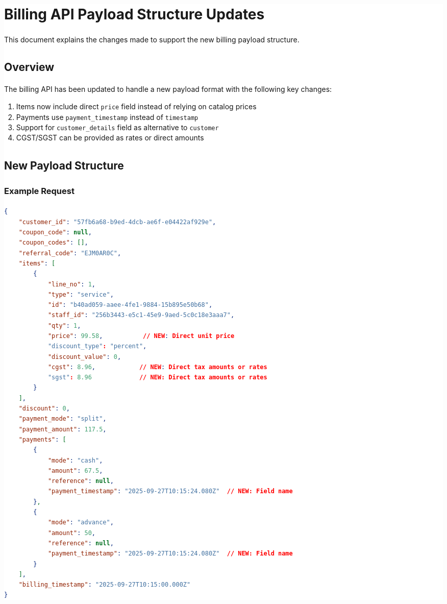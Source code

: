 # Billing API Payload Structure Updates

This document explains the changes made to support the new billing payload structure.

## Overview

The billing API has been updated to handle a new payload format with the following key changes:
1. Items now include direct `price` field instead of relying on catalog prices
2. Payments use `payment_timestamp` instead of `timestamp`
3. Support for `customer_details` field as alternative to `customer`
4. CGST/SGST can be provided as rates or direct amounts

## New Payload Structure

### Example Request
```json
{
    "customer_id": "57fb6a68-b9ed-4dcb-ae6f-e04422af929e",
    "coupon_code": null,
    "coupon_codes": [],
    "referral_code": "EJM0AR0C",
    "items": [
        {
            "line_no": 1,
            "type": "service",
            "id": "b40ad059-aaee-4fe1-9884-15b895e50b68",
            "staff_id": "256b3443-e5c1-45e9-9aed-5c0c18e3aaa7",
            "qty": 1,
            "price": 99.58,           // NEW: Direct unit price
            "discount_type": "percent",
            "discount_value": 0,
            "cgst": 8.96,            // NEW: Direct tax amounts or rates
            "sgst": 8.96             // NEW: Direct tax amounts or rates
        }
    ],
    "discount": 0,
    "payment_mode": "split",
    "payment_amount": 117.5,
    "payments": [
        {
            "mode": "cash",
            "amount": 67.5,
            "reference": null,
            "payment_timestamp": "2025-09-27T10:15:24.080Z"  // NEW: Field name
        },
        {
            "mode": "advance",
            "amount": 50,
            "reference": null,
            "payment_timestamp": "2025-09-27T10:15:24.080Z"  // NEW: Field name
        }
    ],
    "billing_timestamp": "2025-09-27T10:15:00.000Z"
}
```
